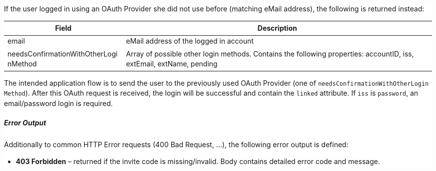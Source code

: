 If the user logged in using an OAuth Provider she did not use before (matching eMail address), the following is returned instead:

|Field          |Description        |
|---------------|-------------------|
|email          |eMail address of the logged in account|
|needsConfirmationWithOtherLoginMethod |Array of possible other login methods. Contains the following properties: accountID, iss, extEmail, extName, pending|

The intended application flow is to send the user to the previously used OAuth Provider (one of `needsConfirmationWithOtherLoginMethod`). After this OAuth request is received, the login will be successful and contain the `linked` attribute. If `iss` is `password`, an email/password login is required. 

##### Error Output
Additionally to common HTTP Error requests (400 Bad Request, …), the following error output is defined:

* **403 Forbidden** – returned if the invite code is missing/invalid. Body contains detailed error code and message.
